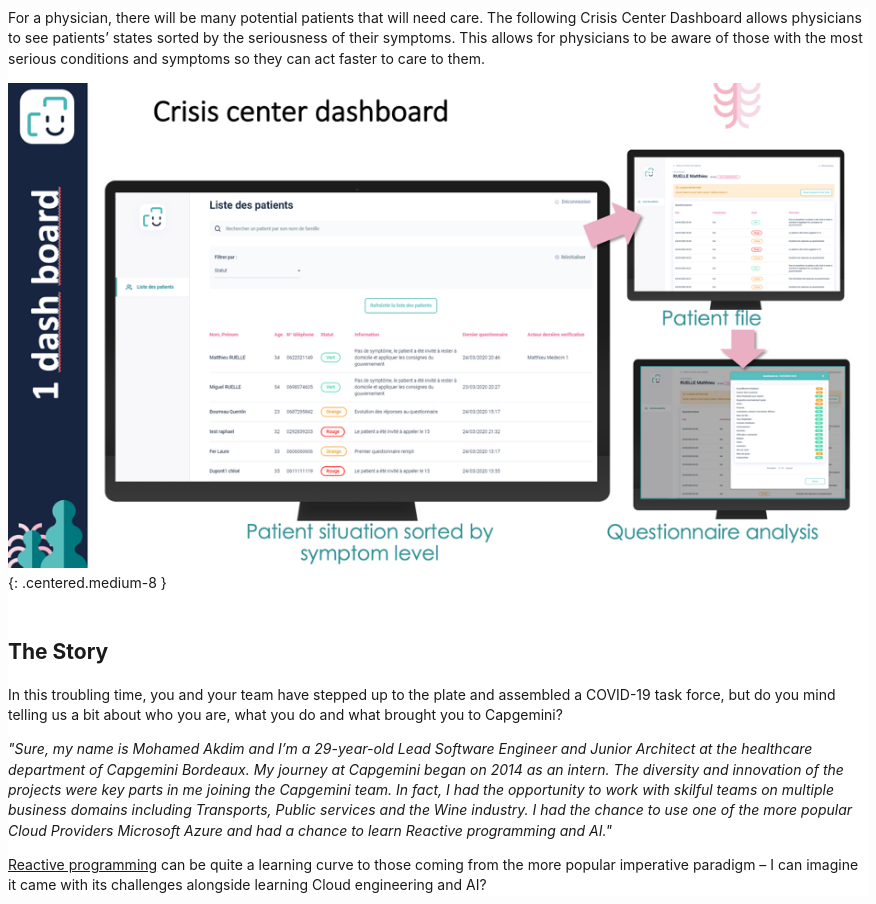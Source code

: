 For a physician, there will be many potential patients that will need care. The following Crisis Center Dashboard allows physicians to see patients’ states sorted by the seriousness of their symptoms. This allows for physicians to be aware of those with the most serious conditions and symptoms so they can act faster to care to them.

![Rafael Crisis Dashboard](/images/2020-07-14-Rafael-Developers-Story/rafael-crisis-dashboard.jpg){: .centered.medium-8 }

<div class="small-12 medium-8 large-4 small-centered columns">
  <div class="flex-video">
    <iframe width="640" height="360" src="https://www.youtube.com/embed/oL3L-Ac8LiM" frameborder="0" allowfullscreen></iframe>
  </div>
</div>


## The Story
In this troubling time, you and your team have stepped up to the plate and assembled a COVID-19 task force, but do you mind telling us a bit about who you are, what you do and what brought you to Capgemini?

_"Sure, my name is Mohamed Akdim and I’m a 29-year-old Lead Software Engineer and Junior Architect at the healthcare department of Capgemini Bordeaux. My journey at Capgemini began on 2014 as an intern. The diversity and innovation of the projects were key parts in me joining the Capgemini team. In fact, I had the opportunity to work with skilful teams on multiple business domains including Transports, Public services and the Wine industry. I had the chance to use one of the more popular Cloud Providers Microsoft Azure and had a chance to learn Reactive programming and AI."_

[Reactive programming](https://medium.com/@kevalpatel2106/what-is-reactive-programming-da37c1611382) can be quite a learning curve to those coming from the more popular imperative paradigm – I can imagine it came with its challenges alongside learning Cloud engineering and AI?
